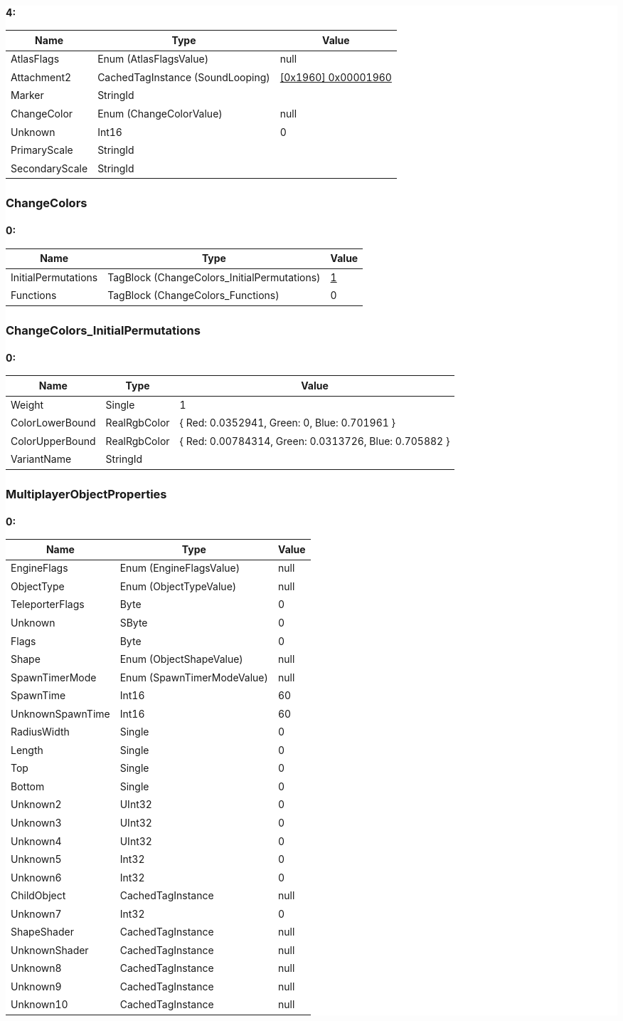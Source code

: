 
**4:**

Name	| Type	| Value
---	|---	|---	|
AtlasFlags	|Enum (AtlasFlagsValue)	|null
Attachment2	|CachedTagInstance (SoundLooping)	|[[0x1960] 0x00001960](../SoundLooping/1960.md)
Marker	|StringId	|
ChangeColor	|Enum (ChangeColorValue)	|null
Unknown	|Int16	|0
PrimaryScale	|StringId	|
SecondaryScale	|StringId	|


### ChangeColors

**0:**

Name	| Type	| Value
---	|---	|---	|
InitialPermutations	|TagBlock (ChangeColors_InitialPermutations)	|[1](#changecolors_initialpermutations)
Functions	|TagBlock (ChangeColors_Functions)	|0


### ChangeColors_InitialPermutations

**0:**

Name	| Type	| Value
---	|---	|---	|
Weight	|Single	|1
ColorLowerBound	|RealRgbColor	|{ Red: 0.0352941, Green: 0, Blue: 0.701961 }
ColorUpperBound	|RealRgbColor	|{ Red: 0.00784314, Green: 0.0313726, Blue: 0.705882 }
VariantName	|StringId	|


### MultiplayerObjectProperties

**0:**

Name	| Type	| Value
---	|---	|---	|
EngineFlags	|Enum (EngineFlagsValue)	|null
ObjectType	|Enum (ObjectTypeValue)	|null
TeleporterFlags	|Byte	|0
Unknown	|SByte	|0
Flags	|Byte	|0
Shape	|Enum (ObjectShapeValue)	|null
SpawnTimerMode	|Enum (SpawnTimerModeValue)	|null
SpawnTime	|Int16	|60
UnknownSpawnTime	|Int16	|60
RadiusWidth	|Single	|0
Length	|Single	|0
Top	|Single	|0
Bottom	|Single	|0
Unknown2	|UInt32	|0
Unknown3	|UInt32	|0
Unknown4	|UInt32	|0
Unknown5	|Int32	|0
Unknown6	|Int32	|0
ChildObject	|CachedTagInstance	|null
Unknown7	|Int32	|0
ShapeShader	|CachedTagInstance	|null
UnknownShader	|CachedTagInstance	|null
Unknown8	|CachedTagInstance	|null
Unknown9	|CachedTagInstance	|null
Unknown10	|CachedTagInstance	|null